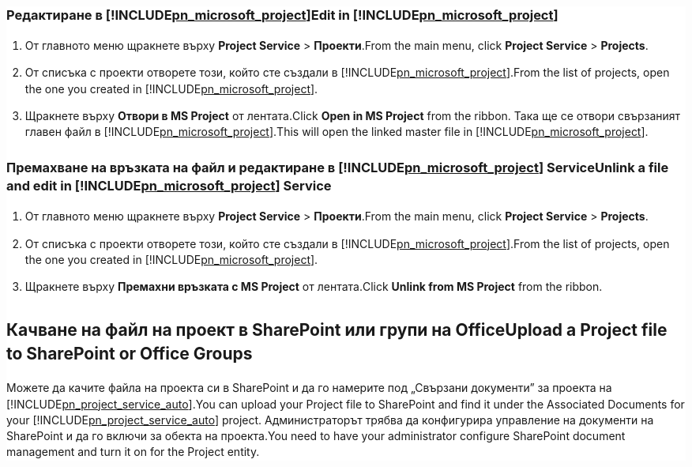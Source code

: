 ### <a name="edit-in-pn_microsoft_project"></a><span data-ttu-id="df0e0-160">Редактиране в [!INCLUDE[pn_microsoft_project](../includes/pn-microsoft-project.md)]</span><span class="sxs-lookup"><span data-stu-id="df0e0-160">Edit in [!INCLUDE[pn_microsoft_project](../includes/pn-microsoft-project.md)]</span></span>  

1. <span data-ttu-id="df0e0-161">От главното меню щракнете върху **Project Service** > **Проекти**.</span><span class="sxs-lookup"><span data-stu-id="df0e0-161">From the main menu, click **Project Service** > **Projects**.</span></span>  

2. <span data-ttu-id="df0e0-162">От списъка с проекти отворете този, който сте създали в [!INCLUDE[pn_microsoft_project](../includes/pn-microsoft-project.md)].</span><span class="sxs-lookup"><span data-stu-id="df0e0-162">From the list of projects, open the one you created in [!INCLUDE[pn_microsoft_project](../includes/pn-microsoft-project.md)].</span></span>  

3. <span data-ttu-id="df0e0-163">Щракнете върху **Отвори в MS Project** от лентата.</span><span class="sxs-lookup"><span data-stu-id="df0e0-163">Click **Open in MS Project** from the ribbon.</span></span> <span data-ttu-id="df0e0-164">Така ще се отвори свързаният главен файл в [!INCLUDE[pn_microsoft_project](../includes/pn-microsoft-project.md)].</span><span class="sxs-lookup"><span data-stu-id="df0e0-164">This will open the linked master file in [!INCLUDE[pn_microsoft_project](../includes/pn-microsoft-project.md)].</span></span>  

### <a name="unlink-a-file-and-edit-in-pn_microsoft_project-service"></a><span data-ttu-id="df0e0-165">Премахване на връзката на файл и редактиране в [!INCLUDE[pn_microsoft_project](../includes/pn-microsoft-project.md)] Service</span><span class="sxs-lookup"><span data-stu-id="df0e0-165">Unlink a file and edit in [!INCLUDE[pn_microsoft_project](../includes/pn-microsoft-project.md)] Service</span></span>  

1. <span data-ttu-id="df0e0-166">От главното меню щракнете върху **Project Service** > **Проекти**.</span><span class="sxs-lookup"><span data-stu-id="df0e0-166">From the main menu, click **Project Service** > **Projects**.</span></span>  

2. <span data-ttu-id="df0e0-167">От списъка с проекти отворете този, който сте създали в [!INCLUDE[pn_microsoft_project](../includes/pn-microsoft-project.md)].</span><span class="sxs-lookup"><span data-stu-id="df0e0-167">From the list of projects, open the one you created in [!INCLUDE[pn_microsoft_project](../includes/pn-microsoft-project.md)].</span></span>  

3. <span data-ttu-id="df0e0-168">Щракнете върху **Премахни връзката с MS Project** от лентата.</span><span class="sxs-lookup"><span data-stu-id="df0e0-168">Click **Unlink from MS Project** from the ribbon.</span></span>  

## <a name="upload-a-project-file-to-sharepoint-or-office-groups"></a><span data-ttu-id="df0e0-169">Качване на файл на проект в SharePoint или групи на Office</span><span class="sxs-lookup"><span data-stu-id="df0e0-169">Upload a Project file to SharePoint or Office Groups</span></span>  
 <span data-ttu-id="df0e0-170">Можете да качите файла на проекта си в SharePoint и да го намерите под „Свързани документи” за проекта на [!INCLUDE[pn_project_service_auto](../includes/pn-project-service-auto.md)].</span><span class="sxs-lookup"><span data-stu-id="df0e0-170">You can upload your Project file to SharePoint and find it under the Associated Documents for your [!INCLUDE[pn_project_service_auto](../includes/pn-project-service-auto.md)] project.</span></span>  <span data-ttu-id="df0e0-171">Администраторът трябва да конфигурира управление на документи на SharePoint и да го включи за обекта на проекта.</span><span class="sxs-lookup"><span data-stu-id="df0e0-171">You need to have your administrator configure SharePoint document management and turn it on for the Project entity.</span></span> 

